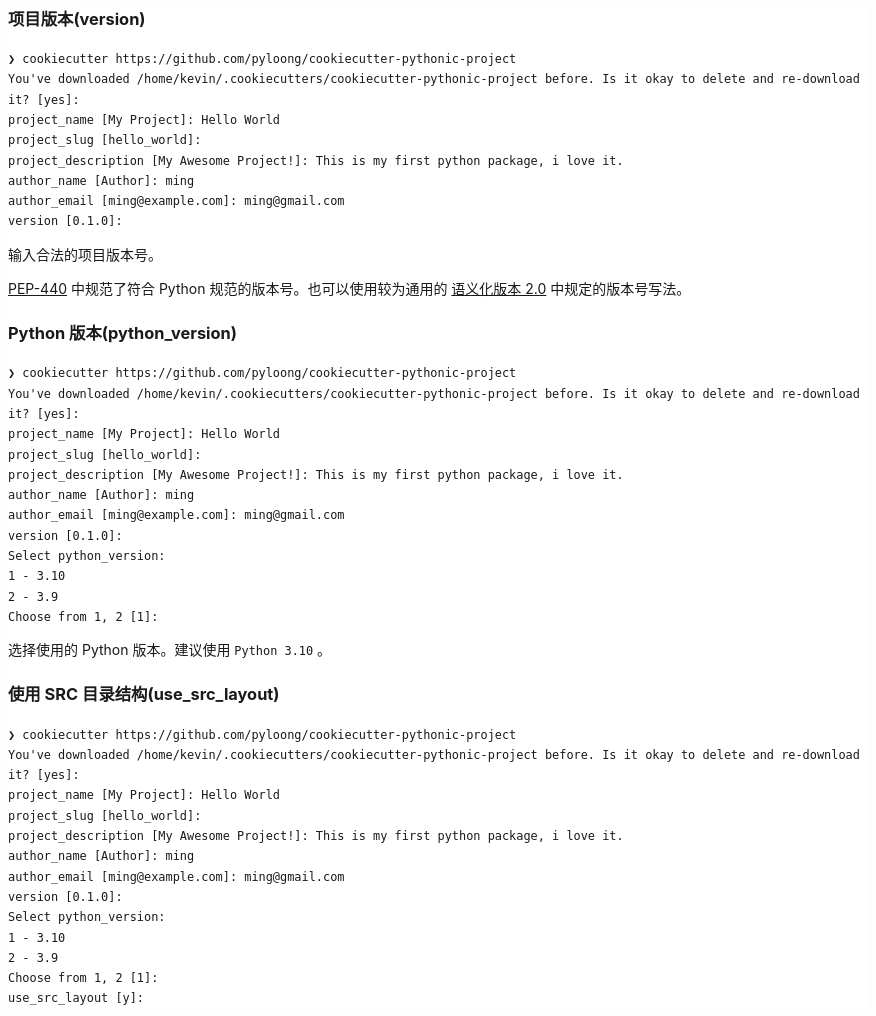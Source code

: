### 项目版本(version)

```text
❯ cookiecutter https://github.com/pyloong/cookiecutter-pythonic-project
You've downloaded /home/kevin/.cookiecutters/cookiecutter-pythonic-project before. Is it okay to delete and re-download it? [yes]: 
project_name [My Project]: Hello World
project_slug [hello_world]: 
project_description [My Awesome Project!]: This is my first python package, i love it.
author_name [Author]: ming
author_email [ming@example.com]: ming@gmail.com
version [0.1.0]:
```

输入合法的项目版本号。

[PEP-440](https://www.python.org/dev/peps/pep-0440/) 中规范了符合 Python 规范的版本号。也可以使用较为通用的
[语义化版本 2.0](https://semver.org/lang/zh-CN/) 中规定的版本号写法。

### Python 版本(python_version)

```text
❯ cookiecutter https://github.com/pyloong/cookiecutter-pythonic-project
You've downloaded /home/kevin/.cookiecutters/cookiecutter-pythonic-project before. Is it okay to delete and re-download it? [yes]: 
project_name [My Project]: Hello World
project_slug [hello_world]: 
project_description [My Awesome Project!]: This is my first python package, i love it.
author_name [Author]: ming
author_email [ming@example.com]: ming@gmail.com
version [0.1.0]:
Select python_version:
1 - 3.10
2 - 3.9
Choose from 1, 2 [1]:
```

选择使用的 Python 版本。建议使用 `Python 3.10` 。

### 使用 SRC 目录结构(use_src_layout)

```text
❯ cookiecutter https://github.com/pyloong/cookiecutter-pythonic-project
You've downloaded /home/kevin/.cookiecutters/cookiecutter-pythonic-project before. Is it okay to delete and re-download it? [yes]: 
project_name [My Project]: Hello World
project_slug [hello_world]: 
project_description [My Awesome Project!]: This is my first python package, i love it.
author_name [Author]: ming
author_email [ming@example.com]: ming@gmail.com
version [0.1.0]:
Select python_version:
1 - 3.10
2 - 3.9
Choose from 1, 2 [1]: 
use_src_layout [y]: 
```
